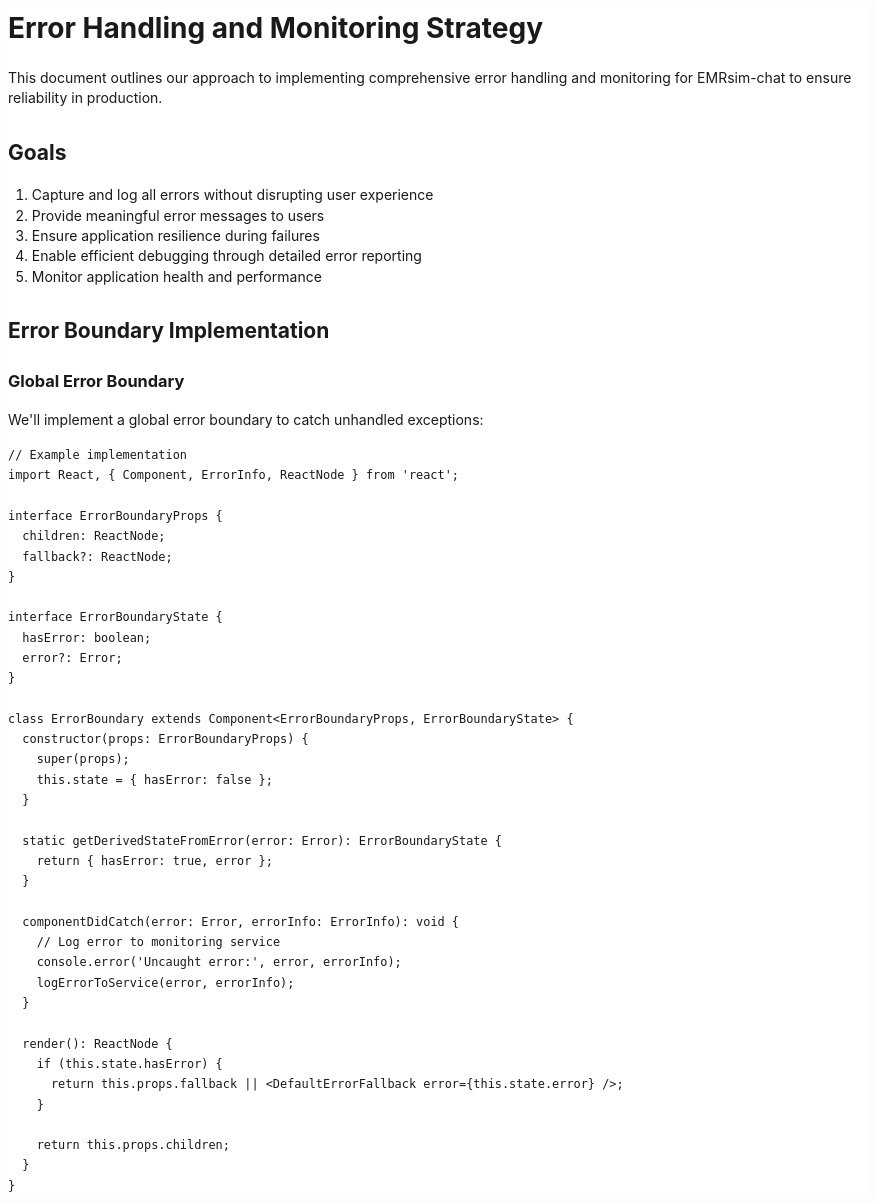 # Error Handling and Monitoring Strategy

This document outlines our approach to implementing comprehensive error handling and monitoring for EMRsim-chat to ensure reliability in production.

## Goals

1. Capture and log all errors without disrupting user experience
2. Provide meaningful error messages to users
3. Ensure application resilience during failures
4. Enable efficient debugging through detailed error reporting
5. Monitor application health and performance

## Error Boundary Implementation

### Global Error Boundary

We'll implement a global error boundary to catch unhandled exceptions:

```tsx
// Example implementation
import React, { Component, ErrorInfo, ReactNode } from 'react';

interface ErrorBoundaryProps {
  children: ReactNode;
  fallback?: ReactNode;
}

interface ErrorBoundaryState {
  hasError: boolean;
  error?: Error;
}

class ErrorBoundary extends Component<ErrorBoundaryProps, ErrorBoundaryState> {
  constructor(props: ErrorBoundaryProps) {
    super(props);
    this.state = { hasError: false };
  }

  static getDerivedStateFromError(error: Error): ErrorBoundaryState {
    return { hasError: true, error };
  }

  componentDidCatch(error: Error, errorInfo: ErrorInfo): void {
    // Log error to monitoring service
    console.error('Uncaught error:', error, errorInfo);
    logErrorToService(error, errorInfo);
  }

  render(): ReactNode {
    if (this.state.hasError) {
      return this.props.fallback || <DefaultErrorFallback error={this.state.error} />;
    }

    return this.props.children;
  }
}
```
